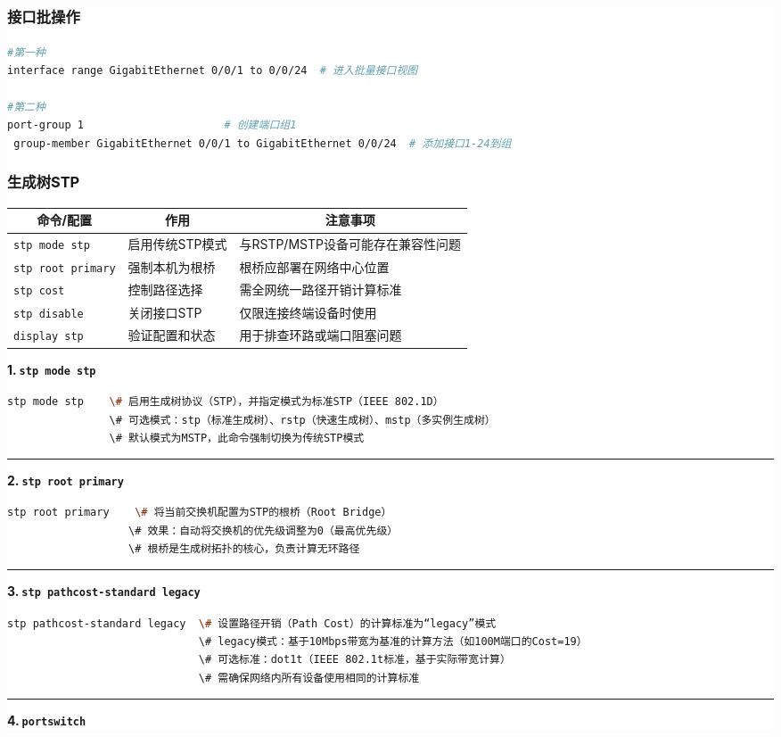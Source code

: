 
### 接口批操作
```bash
#第一种
interface range GigabitEthernet 0/0/1 to 0/0/24  # 进入批量接口视图

#第二种
port-group 1                      # 创建端口组1
 group-member GigabitEthernet 0/0/1 to GigabitEthernet 0/0/24  # 添加接口1-24到组
```

### 生成树STP

| 命令/配置 | 作用 | 注意事项 |
| --- | --- | --- |
| `stp mode stp` | 启用传统STP模式 | 与RSTP/MSTP设备可能存在兼容性问题 |
| `stp root primary` | 强制本机为根桥 | 根桥应部署在网络中心位置 |
| `stp cost` | 控制路径选择 | 需全网统一路径开销计算标准 |
| `stp disable` | 关闭接口STP | 仅限连接终端设备时使用 |
| `display stp` | 验证配置和状态 | 用于排查环路或端口阻塞问题 |

**1. `stp mode stp`**

```bash
stp mode stp    \# 启用生成树协议（STP），并指定模式为标准STP（IEEE 802.1D）
                \# 可选模式：stp（标准生成树）、rstp（快速生成树）、mstp（多实例生成树）
                \# 默认模式为MSTP，此命令强制切换为传统STP模式
```

---

**2. `stp root primary`**

``` bash
stp root primary    \# 将当前交换机配置为STP的根桥（Root Bridge）
                   \# 效果：自动将交换机的优先级调整为0（最高优先级）
                   \# 根桥是生成树拓扑的核心，负责计算无环路径
```

---

**3. `stp pathcost-standard legacy`**

``` bash
stp pathcost-standard legacy  \# 设置路径开销（Path Cost）的计算标准为“legacy”模式
                              \# legacy模式：基于10Mbps带宽为基准的计算方法（如100M端口的Cost=19）
                              \# 可选标准：dot1t（IEEE 802.1t标准，基于实际带宽计算）
                              \# 需确保网络内所有设备使用相同的计算标准
```

---

**4. `portswitch`**
